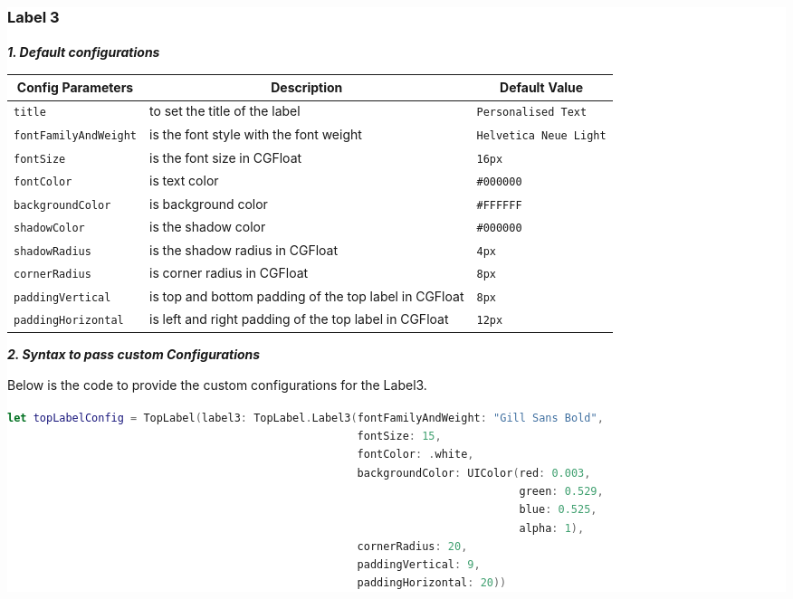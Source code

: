 ### Label 3

*_**1. Default configurations**_*

| Config Parameters | Description | Default Value |
|---|---|---|
| `title` | to set the title of the label | `Personalised Text` |
| `fontFamilyAndWeight` | is the font style with the font weight | `Helvetica Neue Light` |
| `fontSize` | is the font size in CGFloat | `16px` |
| `fontColor` | is text color | `#000000` |
| `backgroundColor` | is background color | `#FFFFFF` |
| `shadowColor` | is the shadow color | `#000000` |
| `shadowRadius` | is the shadow radius in CGFloat | `4px` |
| `cornerRadius` | is corner radius in CGFloat | `8px` |
| `paddingVertical` | is top and bottom padding of the top label in CGFloat | `8px` |
| `paddingHorizontal` | is left and right padding of the top label in CGFloat | `12px` |

*_**2. Syntax to pass custom Configurations**_*

Below is the code to provide the custom configurations for the Label3.

```swift
let topLabelConfig = TopLabel(label3: TopLabel.Label3(fontFamilyAndWeight: "Gill Sans Bold",
                                                      fontSize: 15,
                                                      fontColor: .white,
                                                      backgroundColor: UIColor(red: 0.003,
                                                                               green: 0.529,
                                                                               blue: 0.525,
                                                                               alpha: 1),
                                                      cornerRadius: 20,
                                                      paddingVertical: 9,
                                                      paddingHorizontal: 20))
```
